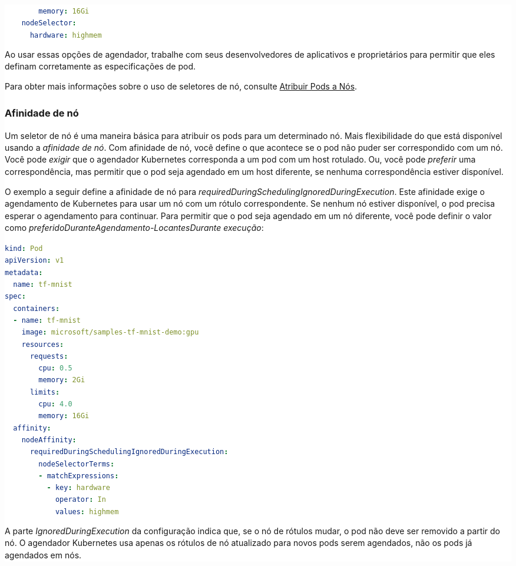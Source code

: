 ```yaml
        memory: 16Gi
    nodeSelector:
      hardware: highmem
```

Ao usar essas opções de agendador, trabalhe com seus desenvolvedores de aplicativos e proprietários para permitir que eles definam corretamente as especificações de pod.

Para obter mais informações sobre o uso de seletores de nó, consulte [Atribuir Pods a Nós][k8s-node-selector].

### <a name="node-affinity"></a>Afinidade de nó

Um seletor de nó é uma maneira básica para atribuir os pods para um determinado nó. Mais flexibilidade do que está disponível usando a *afinidade de nó*. Com afinidade de nó, você define o que acontece se o pod não puder ser correspondido com um nó. Você pode *exigir* que o agendador Kubernetes corresponda a um pod com um host rotulado. Ou, você pode *preferir* uma correspondência, mas permitir que o pod seja agendado em um host diferente, se nenhuma correspondência estiver disponível.

O exemplo a seguir define a afinidade de nó para *requiredDuringSchedulingIgnoredDuringExecution*. Este afinidade exige o agendamento de Kubernetes para usar um nó com um rótulo correspondente. Se nenhum nó estiver disponível, o pod precisa esperar o agendamento para continuar. Para permitir que o pod seja agendado em um nó diferente, você pode definir o valor como *preferidoDuranteAgendamento-LocantesDurante execução*:

```yaml
kind: Pod
apiVersion: v1
metadata:
  name: tf-mnist
spec:
  containers:
  - name: tf-mnist
    image: microsoft/samples-tf-mnist-demo:gpu
    resources:
      requests:
        cpu: 0.5
        memory: 2Gi
      limits:
        cpu: 4.0
        memory: 16Gi
  affinity:
    nodeAffinity:
      requiredDuringSchedulingIgnoredDuringExecution:
        nodeSelectorTerms:
        - matchExpressions:
          - key: hardware
            operator: In
            values: highmem
```

A parte *IgnoredDuringExecution* da configuração indica que, se o nó de rótulos mudar, o pod não deve ser removido a partir do nó. O agendador Kubernetes usa apenas os rótulos de nó atualizado para novos pods serem agendados, não os pods já agendados em nós.


[k8s-taints-tolerations]: https://kubernetes.io/docs/concepts/configuration/taint-and-toleration/
[k8s-node-selector]: https://kubernetes.io/docs/concepts/configuration/assign-pod-node/
[k8s-affinity]: https://kubernetes.io/docs/concepts/configuration/assign-pod-node/#affinity-and-anti-affinity
[k8s-pod-affinity]: https://kubernetes.io/docs/concepts/configuration/assign-pod-node/#always-co-located-in-the-same-node
[aks-best-practices-scheduler]: operator-best-practices-scheduler.md
[aks-best-practices-cluster-isolation]: operator-best-practices-cluster-isolation.md
[aks-best-practices-identity]: operator-best-practices-identity.md
[use-multiple-node-pools]: use-multiple-node-pools.md